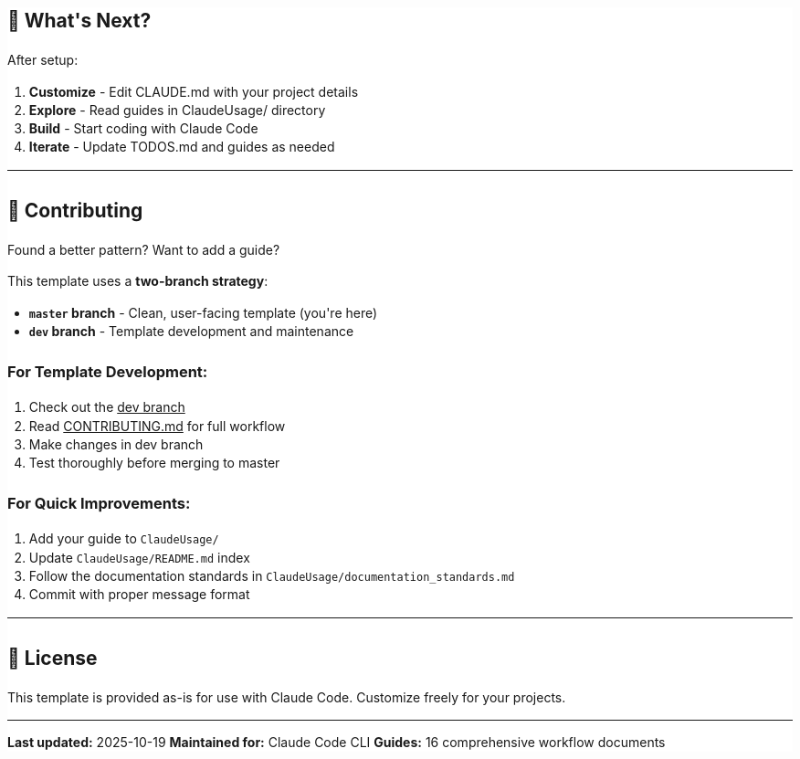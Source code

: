
## 🎉 What's Next?

After setup:

1. **Customize** - Edit CLAUDE.md with your project details
2. **Explore** - Read guides in ClaudeUsage/ directory
3. **Build** - Start coding with Claude Code
4. **Iterate** - Update TODOS.md and guides as needed

---

## 📝 Contributing

Found a better pattern? Want to add a guide?

This template uses a **two-branch strategy**:
- **`master` branch** - Clean, user-facing template (you're here)
- **`dev` branch** - Template development and maintenance

### For Template Development:
1. Check out the [dev branch](https://github.com/AutumnsGrove/BaseProject/tree/dev)
2. Read [CONTRIBUTING.md](https://github.com/AutumnsGrove/BaseProject/blob/dev/CONTRIBUTING.md) for full workflow
3. Make changes in dev branch
4. Test thoroughly before merging to master

### For Quick Improvements:
1. Add your guide to `ClaudeUsage/`
2. Update `ClaudeUsage/README.md` index
3. Follow the documentation standards in `ClaudeUsage/documentation_standards.md`
4. Commit with proper message format

---

## 📄 License

This template is provided as-is for use with Claude Code. Customize freely for your projects.

---

**Last updated:** 2025-10-19
**Maintained for:** Claude Code CLI
**Guides:** 16 comprehensive workflow documents
